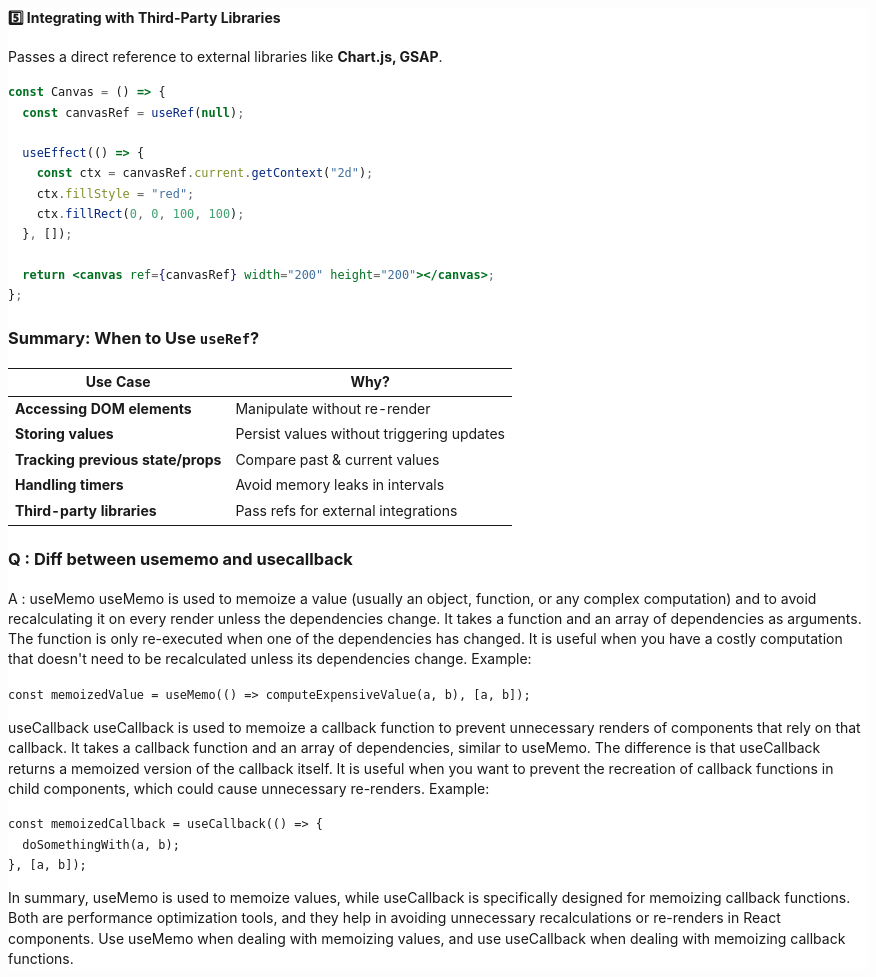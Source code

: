 #### **5️⃣ Integrating with Third-Party Libraries**  
Passes a direct reference to external libraries like **Chart.js, GSAP**.  
```jsx
const Canvas = () => {
  const canvasRef = useRef(null);

  useEffect(() => {
    const ctx = canvasRef.current.getContext("2d");
    ctx.fillStyle = "red";
    ctx.fillRect(0, 0, 100, 100);
  }, []);

  return <canvas ref={canvasRef} width="200" height="200"></canvas>;
};
```

### **Summary: When to Use `useRef`?**
| Use Case | Why? |
|----------|------|
| **Accessing DOM elements** | Manipulate without re-render |
| **Storing values** | Persist values without triggering updates |
| **Tracking previous state/props** | Compare past & current values |
| **Handling timers** | Avoid memory leaks in intervals |
| **Third-party libraries** | Pass refs for external integrations |

### Q : Diff between usememo and usecallback
A : 
useMemo
useMemo is used to memoize a value (usually an object, function, or any complex computation) and to avoid recalculating it on every render unless the dependencies change.
It takes a function and an array of dependencies as arguments. The function is only re-executed when one of the dependencies has changed.
It is useful when you have a costly computation that doesn't need to be recalculated unless its dependencies change.
Example:
```
const memoizedValue = useMemo(() => computeExpensiveValue(a, b), [a, b]);
```
useCallback
useCallback is used to memoize a callback function to prevent unnecessary renders of components that rely on that callback.
It takes a callback function and an array of dependencies, similar to useMemo. The difference is that useCallback returns a memoized version of the callback itself.
It is useful when you want to prevent the recreation of callback functions in child components, which could cause unnecessary re-renders.
Example:
```
const memoizedCallback = useCallback(() => {
  doSomethingWith(a, b);
}, [a, b]);
```
In summary, useMemo is used to memoize values, while useCallback is specifically designed for memoizing callback functions. Both are performance optimization tools, and they help in avoiding unnecessary recalculations or re-renders in React components. Use useMemo when dealing with memoizing values, and use useCallback when dealing with memoizing callback functions.
